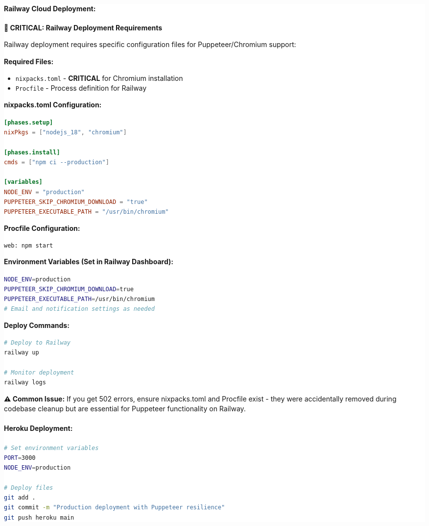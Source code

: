 #### Railway Cloud Deployment:

**🚨 CRITICAL: Railway Deployment Requirements**

Railway deployment requires specific configuration files for Puppeteer/Chromium support:

**Required Files:**
- `nixpacks.toml` - **CRITICAL** for Chromium installation
- `Procfile` - Process definition for Railway

**nixpacks.toml Configuration:**
```toml
[phases.setup]
nixPkgs = ["nodejs_18", "chromium"]

[phases.install]
cmds = ["npm ci --production"]

[variables]
NODE_ENV = "production"
PUPPETEER_SKIP_CHROMIUM_DOWNLOAD = "true"
PUPPETEER_EXECUTABLE_PATH = "/usr/bin/chromium"
```

**Procfile Configuration:**
```
web: npm start
```

**Environment Variables (Set in Railway Dashboard):**
```bash
NODE_ENV=production
PUPPETEER_SKIP_CHROMIUM_DOWNLOAD=true
PUPPETEER_EXECUTABLE_PATH=/usr/bin/chromium
# Email and notification settings as needed
```

**Deploy Commands:**
```bash
# Deploy to Railway
railway up

# Monitor deployment
railway logs
```

**⚠️ Common Issue:** If you get 502 errors, ensure nixpacks.toml and Procfile exist - they were accidentally removed during codebase cleanup but are essential for Puppeteer functionality on Railway.

#### Heroku Deployment:
```bash
# Set environment variables
PORT=3000
NODE_ENV=production

# Deploy files
git add .
git commit -m "Production deployment with Puppeteer resilience"
git push heroku main
```
